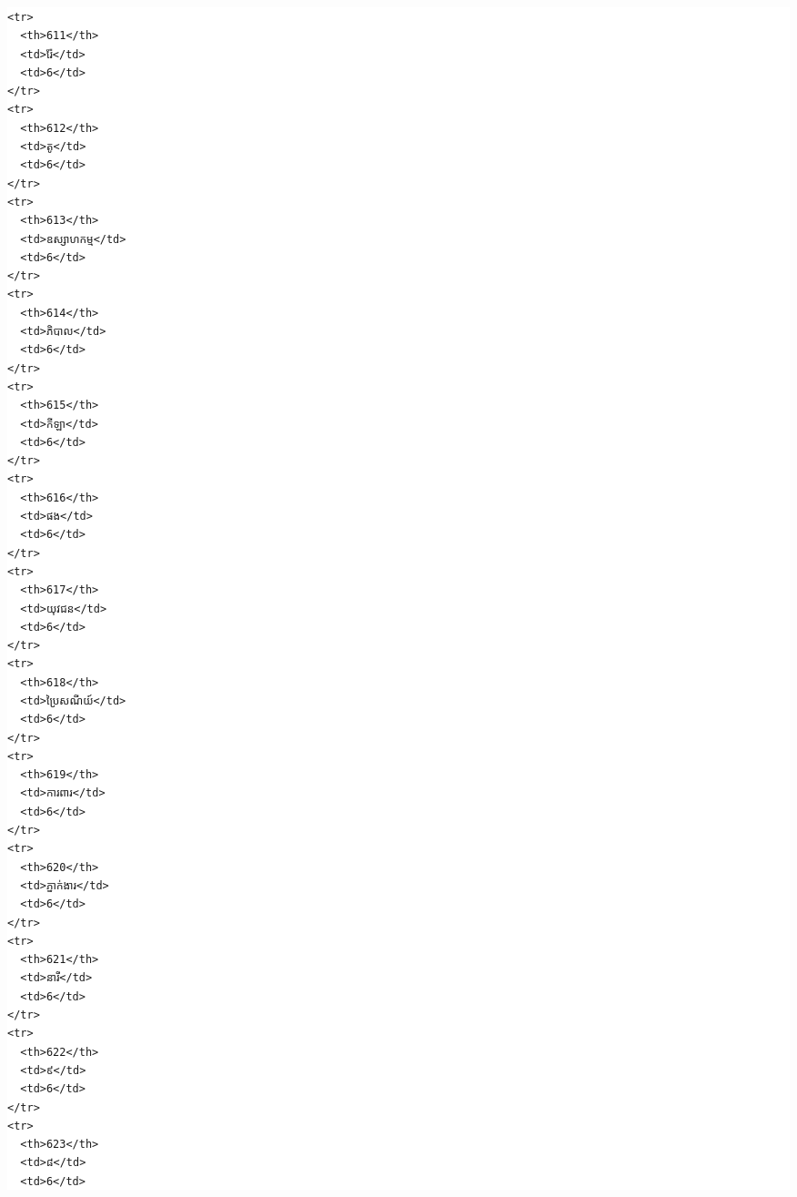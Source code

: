     <tr>
      <th>611</th>
      <td>រ៉ែ</td>
      <td>6</td>
    </tr>
    <tr>
      <th>612</th>
      <td>តូ</td>
      <td>6</td>
    </tr>
    <tr>
      <th>613</th>
      <td>ឧស្សាហកម្ម</td>
      <td>6</td>
    </tr>
    <tr>
      <th>614</th>
      <td>ភិបាល</td>
      <td>6</td>
    </tr>
    <tr>
      <th>615</th>
      <td>កីឡា</td>
      <td>6</td>
    </tr>
    <tr>
      <th>616</th>
      <td>ផង</td>
      <td>6</td>
    </tr>
    <tr>
      <th>617</th>
      <td>យុវជន</td>
      <td>6</td>
    </tr>
    <tr>
      <th>618</th>
      <td>ប្រៃសណីយ៍</td>
      <td>6</td>
    </tr>
    <tr>
      <th>619</th>
      <td>ការពារ</td>
      <td>6</td>
    </tr>
    <tr>
      <th>620</th>
      <td>ភ្នាក់ងារ</td>
      <td>6</td>
    </tr>
    <tr>
      <th>621</th>
      <td>នារី</td>
      <td>6</td>
    </tr>
    <tr>
      <th>622</th>
      <td>៩</td>
      <td>6</td>
    </tr>
    <tr>
      <th>623</th>
      <td>៨</td>
      <td>6</td>